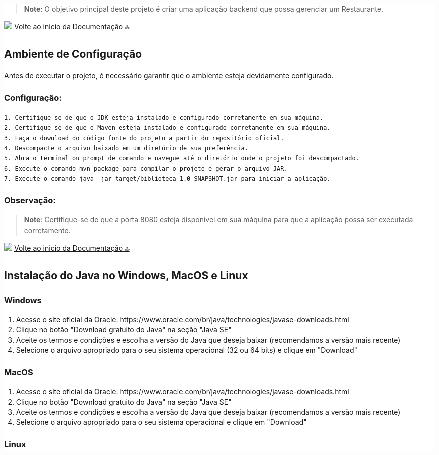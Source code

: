 > **Note**: O objetivo principal deste projeto é criar uma aplicação backend que possa gerenciar um Restaurante.

![](https://user-images.githubusercontent.com/73097560/115834477-dbab4500-a447-11eb-908a-139a6edaec5c.gif)
[Volte ao inicio da Documentação 🔝](#topo)

## Ambiente de Configuração

Antes de executar o projeto, é necessário garantir que o ambiente esteja devidamente configurado.

### Configuração:

    1. Certifique-se de que o JDK esteja instalado e configurado corretamente em sua máquina.
    2. Certifique-se de que o Maven esteja instalado e configurado corretamente em sua máquina.
    3. Faça o download do código fonte do projeto a partir do repositório oficial.
    4. Descompacte o arquivo baixado em um diretório de sua preferência.
    5. Abra o terminal ou prompt de comando e navegue até o diretório onde o projeto foi descompactado.
    6. Execute o comando mvn package para compilar o projeto e gerar o arquivo JAR.
    7. Execute o comando java -jar target/biblioteca-1.0-SNAPSHOT.jar para iniciar a aplicação.

### Observação:

> **Note**: Certifique-se de que a porta 8080 esteja disponível em sua máquina para que a aplicação possa ser executada corretamente.

![](https://user-images.githubusercontent.com/73097560/115834477-dbab4500-a447-11eb-908a-139a6edaec5c.gif)
[Volte ao inicio da Documentação 🔝](#topo)

## Instalação do Java no Windows, MacOS e Linux

### Windows

1. Acesse o site oficial da Oracle: https://www.oracle.com/br/java/technologies/javase-downloads.html
2. Clique no botão "Download gratuito do Java" na seção "Java SE"
3. Aceite os termos e condições e escolha a versão do Java que deseja baixar (recomendamos a versão mais recente)
4. Selecione o arquivo apropriado para o seu sistema operacional (32 ou 64 bits) e clique em "Download"

### MacOS

1. Acesse o site oficial da Oracle: https://www.oracle.com/br/java/technologies/javase-downloads.html
2. Clique no botão "Download gratuito do Java" na seção "Java SE"
3. Aceite os termos e condições e escolha a versão do Java que deseja baixar (recomendamos a versão mais recente)
4. Selecione o arquivo apropriado para o seu sistema operacional e clique em "Download"

### Linux
